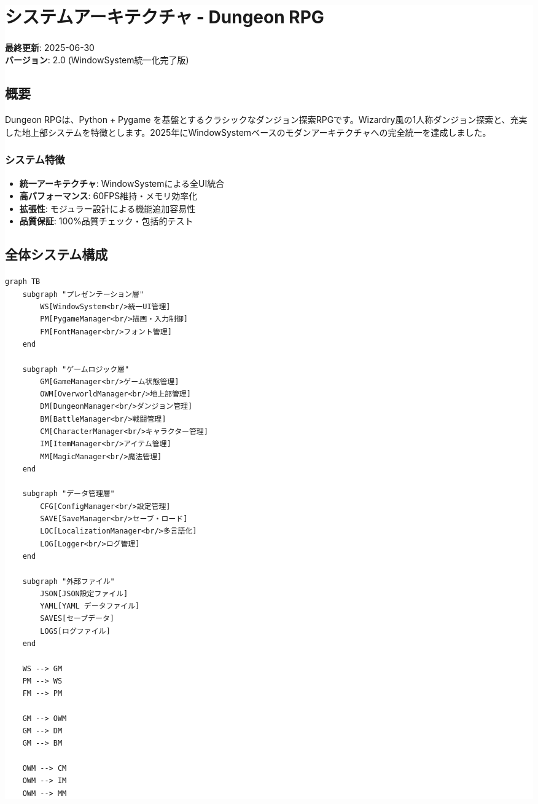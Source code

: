 # システムアーキテクチャ - Dungeon RPG

**最終更新**: 2025-06-30  
**バージョン**: 2.0 (WindowSystem統一化完了版)

## 概要

Dungeon RPGは、Python + Pygame を基盤とするクラシックなダンジョン探索RPGです。Wizardry風の1人称ダンジョン探索と、充実した地上部システムを特徴とします。2025年にWindowSystemベースのモダンアーキテクチャへの完全統一を達成しました。

### システム特徴

- **統一アーキテクチャ**: WindowSystemによる全UI統合
- **高パフォーマンス**: 60FPS維持・メモリ効率化
- **拡張性**: モジュラー設計による機能追加容易性
- **品質保証**: 100%品質チェック・包括的テスト

## 全体システム構成

```mermaid
graph TB
    subgraph "プレゼンテーション層"
        WS[WindowSystem<br/>統一UI管理]
        PM[PygameManager<br/>描画・入力制御]
        FM[FontManager<br/>フォント管理]
    end
    
    subgraph "ゲームロジック層"
        GM[GameManager<br/>ゲーム状態管理]
        OWM[OverworldManager<br/>地上部管理]
        DM[DungeonManager<br/>ダンジョン管理]
        BM[BattleManager<br/>戦闘管理]
        CM[CharacterManager<br/>キャラクター管理]
        IM[ItemManager<br/>アイテム管理]
        MM[MagicManager<br/>魔法管理]
    end
    
    subgraph "データ管理層"
        CFG[ConfigManager<br/>設定管理]
        SAVE[SaveManager<br/>セーブ・ロード]
        LOC[LocalizationManager<br/>多言語化]
        LOG[Logger<br/>ログ管理]
    end
    
    subgraph "外部ファイル"
        JSON[JSON設定ファイル]
        YAML[YAML データファイル]
        SAVES[セーブデータ]
        LOGS[ログファイル]
    end
    
    WS --> GM
    PM --> WS
    FM --> PM
    
    GM --> OWM
    GM --> DM
    GM --> BM
    
    OWM --> CM
    OWM --> IM
    OWM --> MM
```